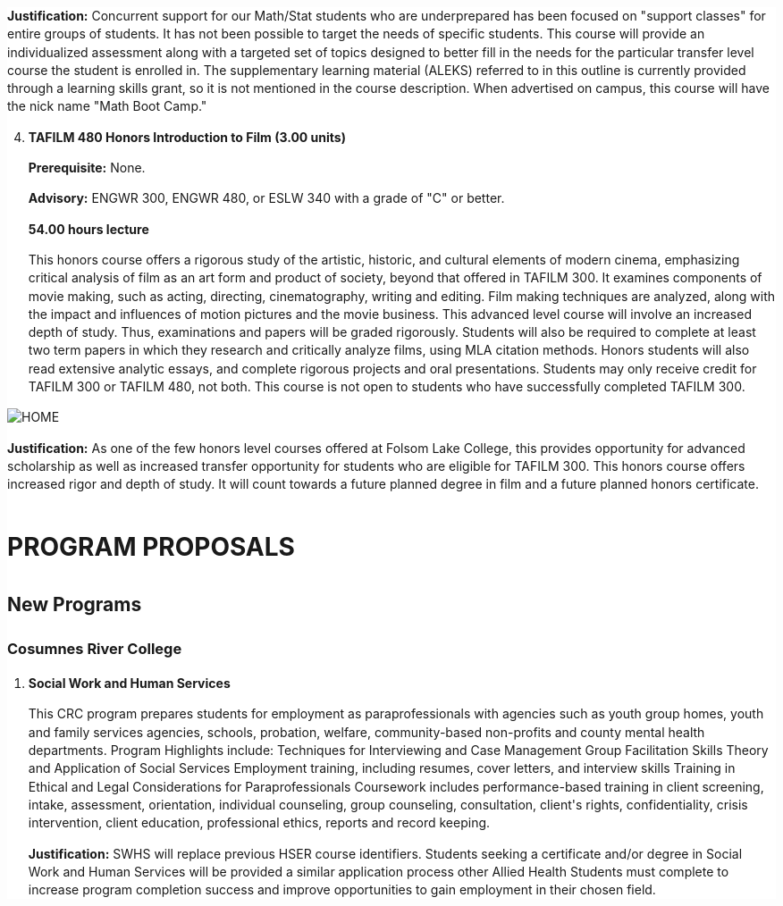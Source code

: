    **Justification:** Concurrent support for our Math/Stat students who are underprepared has been focused on "support classes" for entire groups of students. It has not been possible to target the needs of specific students. This course will provide an individualized assessment along with a targeted set of topics designed to better fill in the needs for the particular transfer level course the student is enrolled in. The supplementary learning material (ALEKS) referred to in this outline is currently provided through a learning skills grant, so it is not mentioned in the course description. When advertised on campus, this course will have the nick name "Math Boot Camp."

4. **TAFILM 480 Honors Introduction to Film (3.00 units)**

   **Prerequisite:** None.

   **Advisory:** ENGWR 300, ENGWR 480, or ESLW 340 with a grade of "C" or better.

   **54.00 hours lecture**

   This honors course offers a rigorous study of the artistic, historic, and cultural elements of modern cinema, emphasizing critical analysis of film as an art form and product of society, beyond that offered in TAFILM 300. It examines components of movie making, such as acting, directing, cinematography, writing and editing. Film making techniques are analyzed, along with the impact and influences of motion pictures and the movie business. This advanced level course will involve an increased depth of study. Thus, examinations and papers will be graded rigorously. Students will also be required to complete at least two term papers in which they research and critically analyze films, using MLA citation methods. Honors students will also read extensive analytic essays, and complete rigorous projects and oral presentations. Students may only receive credit for TAFILM 300 or TAFILM 480, not both. This course is not open to students who have successfully completed TAFILM 300.

![HOME](https://via.placeholder.com/150)

**Justification:** As one of the few honors level courses offered at Folsom Lake College, this provides opportunity for advanced scholarship as well as increased transfer opportunity for students who are eligible for TAFILM 300. This honors course offers increased rigor and depth of study. It will count towards a future planned degree in film and a future planned honors certificate.

# PROGRAM PROPOSALS

## New Programs

### Cosumnes River College

1. **Social Work and Human Services**

   This CRC program prepares students for employment as paraprofessionals with agencies such as youth group homes, youth and family services agencies, schools, probation, welfare, community-based non-profits and county mental health departments. Program Highlights include: Techniques for Interviewing and Case Management Group Facilitation Skills Theory and Application of Social Services Employment training, including resumes, cover letters, and interview skills Training in Ethical and Legal Considerations for Paraprofessionals Coursework includes performance-based training in client screening, intake, assessment, orientation, individual counseling, group counseling, consultation, client's rights, confidentiality, crisis intervention, client education, professional ethics, reports and record keeping.

   **Justification:** SWHS will replace previous HSER course identifiers. Students seeking a certificate and/or degree in Social Work and Human Services will be provided a similar application process other Allied Health Students must complete to increase program completion success and improve opportunities to gain employment in their chosen field.
